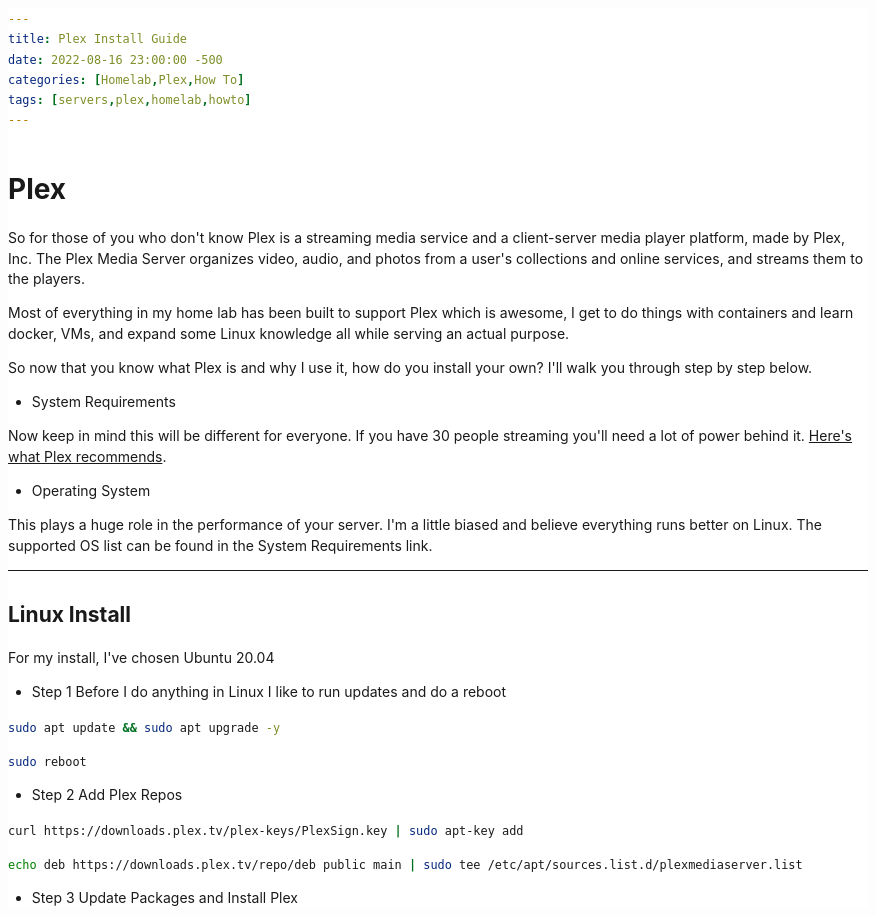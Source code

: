 ```yaml
---
title: Plex Install Guide
date: 2022-08-16 23:00:00 -500
categories: [Homelab,Plex,How To]
tags: [servers,plex,homelab,howto]
---
```


# Plex

So for those of you who don't know Plex is a streaming media service and a client-server media player platform, made by Plex, Inc. The Plex Media Server organizes video, audio, and photos from a user's collections and online services, and streams them to the players.

Most of everything in my home lab has been built to support Plex which is awesome, I get to do things with containers and learn docker, VMs, and expand some Linux knowledge all while serving an actual purpose. 

So now that you know what Plex is and why I use it, how do you install your own? I'll walk you through step by step below.



* System Requirements

Now keep in mind this will be different for everyone. If you have 30 people streaming you'll need a lot of power behind it. [Here's what Plex recommends](https://support.plex.tv/articles/200375666-plex-media-server-requirements/).

* Operating System

This plays a huge role in the performance of your server. I'm a little biased and believe everything runs better on Linux. The supported OS list can be found in the System Requirements link. 
* * *
## Linux Install
For my install, I've chosen Ubuntu 20.04

* Step 1 Before I do anything in Linux I like to run updates and do a reboot 

```bash
sudo apt update && sudo apt upgrade -y
```
```bash
sudo reboot
```

* Step 2 Add Plex Repos

```bash
curl https://downloads.plex.tv/plex-keys/PlexSign.key | sudo apt-key add
```
```bash
echo deb https://downloads.plex.tv/repo/deb public main | sudo tee /etc/apt/sources.list.d/plexmediaserver.list
```
* Step 3 Update Packages and Install Plex
